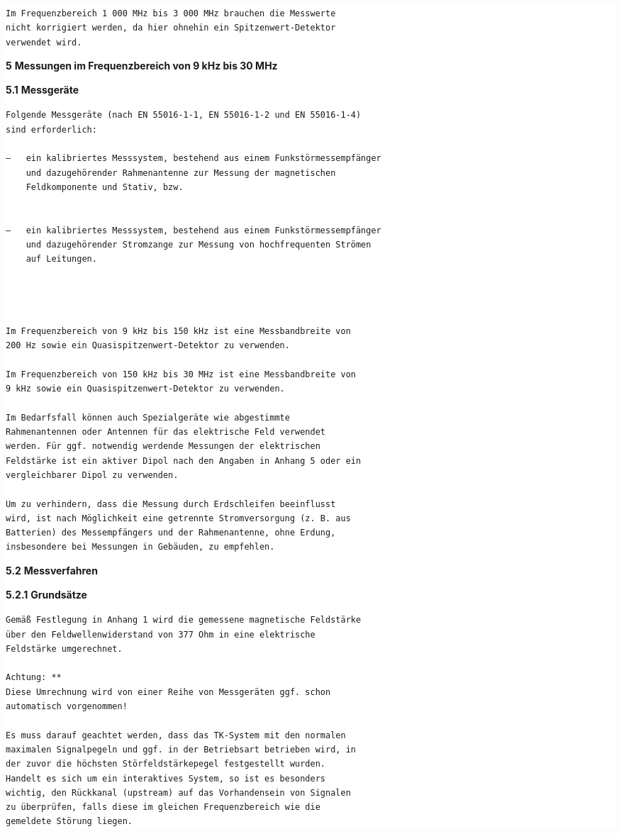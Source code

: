     Im Frequenzbereich 1 000 MHz bis 3 000 MHz brauchen die Messwerte
    nicht korrigiert werden, da hier ohnehin ein Spitzenwert-Detektor
    verwendet wird.


**5** **Messungen im Frequenzbereich von 9 kHz bis 30 MHz**


**5.1** **Messgeräte**

    Folgende Messgeräte (nach EN 55016-1-1, EN 55016-1-2 und EN 55016-1-4)
    sind erforderlich:

    –   ein kalibriertes Messsystem, bestehend aus einem Funkstörmessempfänger
        und dazugehörender Rahmenantenne zur Messung der magnetischen
        Feldkomponente und Stativ, bzw.


    –   ein kalibriertes Messsystem, bestehend aus einem Funkstörmessempfänger
        und dazugehörender Stromzange zur Messung von hochfrequenten Strömen
        auf Leitungen.




    Im Frequenzbereich von 9 kHz bis 150 kHz ist eine Messbandbreite von
    200 Hz sowie ein Quasispitzenwert-Detektor zu verwenden.

    Im Frequenzbereich von 150 kHz bis 30 MHz ist eine Messbandbreite von
    9 kHz sowie ein Quasispitzenwert-Detektor zu verwenden.

    Im Bedarfsfall können auch Spezialgeräte wie abgestimmte
    Rahmenantennen oder Antennen für das elektrische Feld verwendet
    werden. Für ggf. notwendig werdende Messungen der elektrischen
    Feldstärke ist ein aktiver Dipol nach den Angaben in Anhang 5 oder ein
    vergleichbarer Dipol zu verwenden.

    Um zu verhindern, dass die Messung durch Erdschleifen beeinflusst
    wird, ist nach Möglichkeit eine getrennte Stromversorgung (z. B. aus
    Batterien) des Messempfängers und der Rahmenantenne, ohne Erdung,
    insbesondere bei Messungen in Gebäuden, zu empfehlen.


**5.2** **Messverfahren**


**5.2.1** **Grundsätze**

    Gemäß Festlegung in Anhang 1 wird die gemessene magnetische Feldstärke
    über den Feldwellenwiderstand von 377 Ohm in eine elektrische
    Feldstärke umgerechnet.

    Achtung: **
    Diese Umrechnung wird von einer Reihe von Messgeräten ggf. schon
    automatisch vorgenommen!

    Es muss darauf geachtet werden, dass das TK-System mit den normalen
    maximalen Signalpegeln und ggf. in der Betriebsart betrieben wird, in
    der zuvor die höchsten Störfeldstärkepegel festgestellt wurden.
    Handelt es sich um ein interaktives System, so ist es besonders
    wichtig, den Rückkanal (upstream) auf das Vorhandensein von Signalen
    zu überprüfen, falls diese im gleichen Frequenzbereich wie die
    gemeldete Störung liegen.
